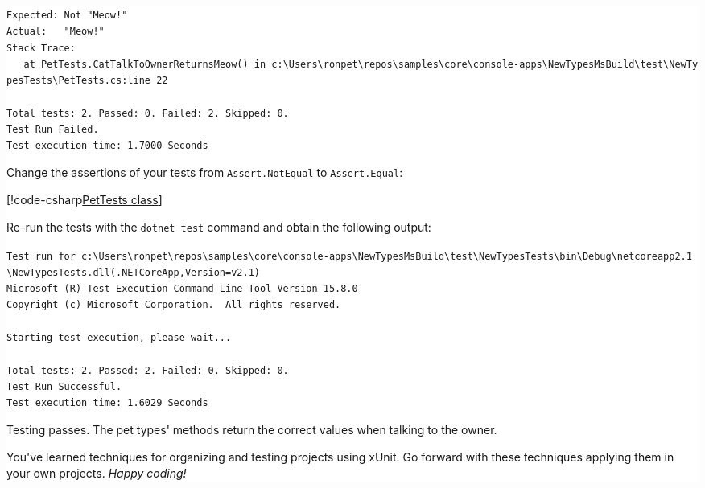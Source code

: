 ```
Expected: Not "Meow!"
Actual:   "Meow!"
Stack Trace:
   at PetTests.CatTalkToOwnerReturnsMeow() in c:\Users\ronpet\repos\samples\core\console-apps\NewTypesMsBuild\test\NewTypesTests\PetTests.cs:line 22

Total tests: 2. Passed: 0. Failed: 2. Skipped: 0.
Test Run Failed.
Test execution time: 1.7000 Seconds
```

Change the assertions of your tests from `Assert.NotEqual` to `Assert.Equal`:

[!code-csharp[PetTests class](../../../samples/core/console-apps/NewTypesMsBuild/test/NewTypesTests/PetTests.cs)]

Re-run the tests with the `dotnet test` command and obtain the following output:

```
Test run for c:\Users\ronpet\repos\samples\core\console-apps\NewTypesMsBuild\test\NewTypesTests\bin\Debug\netcoreapp2.1\NewTypesTests.dll(.NETCoreApp,Version=v2.1)
Microsoft (R) Test Execution Command Line Tool Version 15.8.0
Copyright (c) Microsoft Corporation.  All rights reserved.

Starting test execution, please wait...

Total tests: 2. Passed: 2. Failed: 0. Skipped: 0.
Test Run Successful.
Test execution time: 1.6029 Seconds
```

Testing passes. The pet types' methods return the correct values when talking to the owner.

You've learned techniques for organizing and testing projects using xUnit. Go forward with these techniques applying them in your own projects. *Happy coding!*
